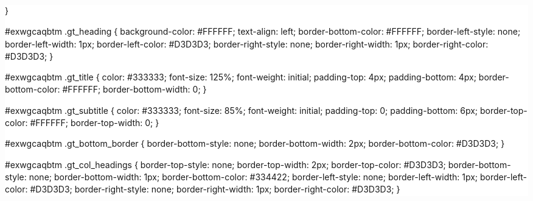 }

#exwgcaqbtm .gt_heading {
  background-color: #FFFFFF;
  text-align: left;
  border-bottom-color: #FFFFFF;
  border-left-style: none;
  border-left-width: 1px;
  border-left-color: #D3D3D3;
  border-right-style: none;
  border-right-width: 1px;
  border-right-color: #D3D3D3;
}

#exwgcaqbtm .gt_title {
  color: #333333;
  font-size: 125%;
  font-weight: initial;
  padding-top: 4px;
  padding-bottom: 4px;
  border-bottom-color: #FFFFFF;
  border-bottom-width: 0;
}

#exwgcaqbtm .gt_subtitle {
  color: #333333;
  font-size: 85%;
  font-weight: initial;
  padding-top: 0;
  padding-bottom: 6px;
  border-top-color: #FFFFFF;
  border-top-width: 0;
}

#exwgcaqbtm .gt_bottom_border {
  border-bottom-style: none;
  border-bottom-width: 2px;
  border-bottom-color: #D3D3D3;
}

#exwgcaqbtm .gt_col_headings {
  border-top-style: none;
  border-top-width: 2px;
  border-top-color: #D3D3D3;
  border-bottom-style: none;
  border-bottom-width: 1px;
  border-bottom-color: #334422;
  border-left-style: none;
  border-left-width: 1px;
  border-left-color: #D3D3D3;
  border-right-style: none;
  border-right-width: 1px;
  border-right-color: #D3D3D3;
}

